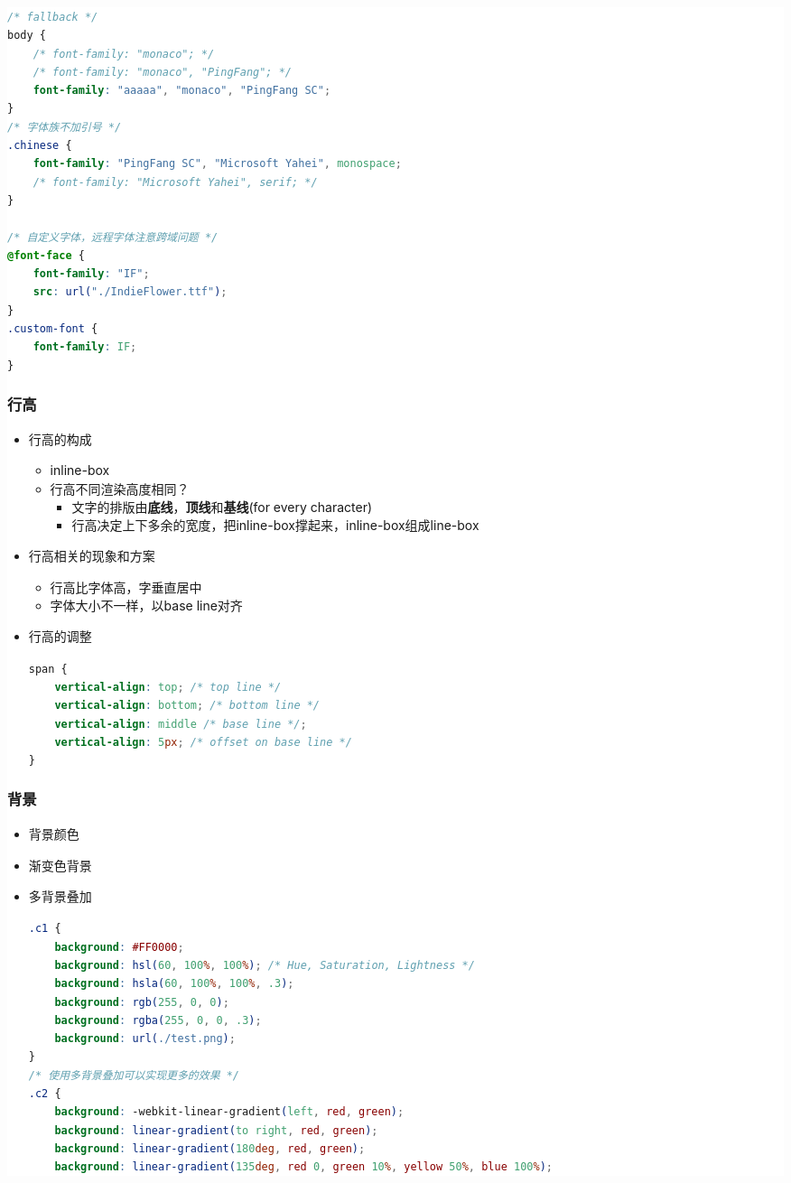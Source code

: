 ```css
/* fallback */
body {
    /* font-family: "monaco"; */
    /* font-family: "monaco", "PingFang"; */
    font-family: "aaaaa", "monaco", "PingFang SC";
}
/* 字体族不加引号 */
.chinese {
    font-family: "PingFang SC", "Microsoft Yahei", monospace;
    /* font-family: "Microsoft Yahei", serif; */
}

/* 自定义字体，远程字体注意跨域问题 */
@font-face {
    font-family: "IF";
    src: url("./IndieFlower.ttf");
}
.custom-font {
    font-family: IF;
}
```

### 行高

- 行高的构成
  - inline-box
  - 行高不同渲染高度相同？
    - 文字的排版由**底线**，**顶线**和**基线**(for every character)
    - 行高决定上下多余的宽度，把inline-box撑起来，inline-box组成line-box
- 行高相关的现象和方案
  - 行高比字体高，字垂直居中
  - 字体大小不一样，以base line对齐
- 行高的调整

    ```css
    span {
        vertical-align: top; /* top line */
        vertical-align: bottom; /* bottom line */
        vertical-align: middle /* base line */;
        vertical-align: 5px; /* offset on base line */
    }
    ```

### 背景

- 背景颜色
- 渐变色背景
- 多背景叠加

  ```css
  .c1 {
      background: #FF0000;
      background: hsl(60, 100%, 100%); /* Hue, Saturation, Lightness */
      background: hsla(60, 100%, 100%, .3);
      background: rgb(255, 0, 0);
      background: rgba(255, 0, 0, .3);
      background: url(./test.png);
  }
  /* 使用多背景叠加可以实现更多的效果 */
  .c2 {
      background: -webkit-linear-gradient(left, red, green);
      background: linear-gradient(to right, red, green);
      background: linear-gradient(180deg, red, green);
      background: linear-gradient(135deg, red 0, green 10%, yellow 50%, blue 100%);
  ```